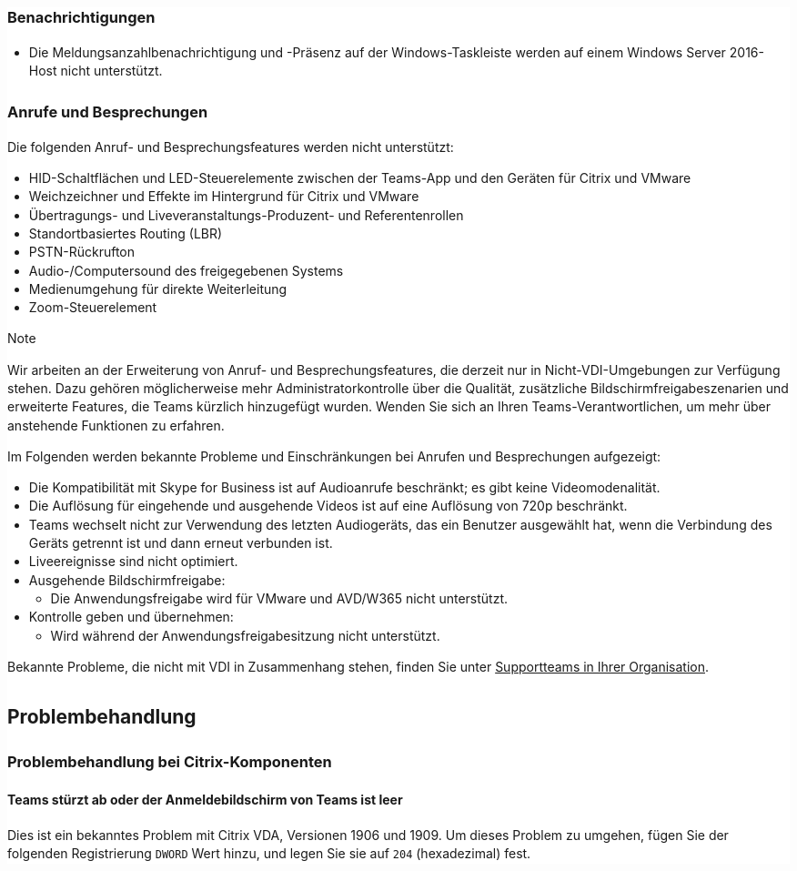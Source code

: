 ### <a name="notifications"></a>Benachrichtigungen

- Die Meldungsanzahlbenachrichtigung und -Präsenz auf der Windows-Taskleiste werden auf einem Windows Server 2016-Host nicht unterstützt.

### <a name="calling-and-meetings"></a>Anrufe und Besprechungen

Die folgenden Anruf- und Besprechungsfeatures werden nicht unterstützt:

- HID-Schaltflächen und LED-Steuerelemente zwischen der Teams-App und den Geräten für Citrix und VMware
- Weichzeichner und Effekte im Hintergrund für Citrix und VMware
- Übertragungs- und Liveveranstaltungs-Produzent- und Referentenrollen
- Standortbasiertes Routing (LBR)
- PSTN-Rückrufton
- Audio-/Computersound des freigegebenen Systems
- Medienumgehung für direkte Weiterleitung
- Zoom-Steuerelement

> [!NOTE]
> Wir arbeiten an der Erweiterung von Anruf- und Besprechungsfeatures, die derzeit nur in Nicht-VDI-Umgebungen zur Verfügung stehen. Dazu gehören möglicherweise mehr Administratorkontrolle über die Qualität, zusätzliche Bildschirmfreigabeszenarien und erweiterte Features, die Teams kürzlich hinzugefügt wurden. Wenden Sie sich an Ihren Teams-Verantwortlichen, um mehr über anstehende Funktionen zu erfahren.

Im Folgenden werden bekannte Probleme und Einschränkungen bei Anrufen und Besprechungen aufgezeigt:

- Die Kompatibilität mit Skype for Business ist auf Audioanrufe beschränkt; es gibt keine Videomodenalität.
- Die Auflösung für eingehende und ausgehende Videos ist auf eine Auflösung von 720p beschränkt.
- Teams wechselt nicht zur Verwendung des letzten Audiogeräts, das ein Benutzer ausgewählt hat, wenn die Verbindung des Geräts getrennt ist und dann erneut verbunden ist.
- Liveereignisse sind nicht optimiert.
- Ausgehende Bildschirmfreigabe:
  - Die Anwendungsfreigabe wird für VMware und AVD/W365 nicht unterstützt.
- Kontrolle geben und übernehmen:
  - Wird während der Anwendungsfreigabesitzung nicht unterstützt.

Bekannte Probleme, die nicht mit VDI in Zusammenhang stehen, finden Sie unter [Supportteams in Ihrer Organisation](/MicrosoftTeams/troubleshoot/teams-welcome).

## <a name="troubleshooting"></a>Problembehandlung

### <a name="troubleshoot-citrix-components"></a>Problembehandlung bei Citrix-Komponenten

#### <a name="teams-crashes-or-the-teams-sign-in-screen-is-blank"></a>Teams stürzt ab oder der Anmeldebildschirm von Teams ist leer

Dies ist ein bekanntes Problem mit Citrix VDA, Versionen 1906 und 1909. Um dieses Problem zu umgehen, fügen Sie der folgenden Registrierung `DWORD` Wert hinzu, und legen Sie sie auf `204` (hexadezimal) fest.
